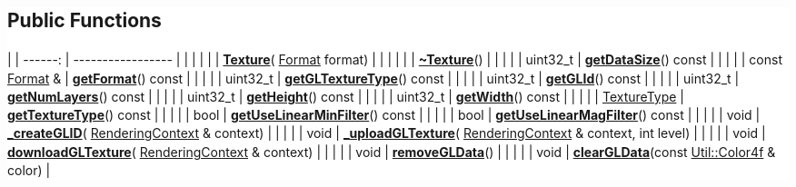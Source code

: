 
## Public Functions

|
| ------: | ----------------- |
|  | |
|  | **[Texture](#classRendering_1_1Texture_1ab9d422b972722e5d6665fec60da4d56f)**( [Format](structRendering_1_1Texture_1_1Format)  format) |
|  | |
|  | **[~Texture](#classRendering_1_1Texture_1a84528e2ddf1163a522595ed88cb45b49)**() |
|  | |
| uint32_t | **[getDataSize](#classRendering_1_1Texture_1a965ed3a62cdca2b33b5b1df979cb3c3e)**() const |
|  | |
| const [Format](structRendering_1_1Texture_1_1Format) & | **[getFormat](#classRendering_1_1Texture_1a6196c2c0e0e4374e0e8b86a91ffcd1d4)**() const |
|  | |
| uint32_t | **[getGLTextureType](#classRendering_1_1Texture_1af64c038f49580a83d3e5e9e94d1b9ff7)**() const |
|  | |
| uint32_t | **[getGLId](#classRendering_1_1Texture_1ac41443e22d8f3766e2b683b9b6682545)**() const |
|  | |
| uint32_t | **[getNumLayers](#classRendering_1_1Texture_1a2c7f7ed8a480dcdd13fd1d4ecd9adfb4)**() const |
|  | |
| uint32_t | **[getHeight](#classRendering_1_1Texture_1a366dbe4f2b925f75a5c0c802dd9eef9e)**() const |
|  | |
| uint32_t | **[getWidth](#classRendering_1_1Texture_1a43ec4061caba1e9af3504ae1346e69d1)**() const |
|  | |
| [TextureType](group%5F%5Ftexture#group%5F%5Ftexture_1gaa31df885ca7b633a7032d29050df5f12) | **[getTextureType](#classRendering_1_1Texture_1a01a0bfa82d0477481472cf3ef213112a)**() const |
|  | |
| bool | **[getUseLinearMinFilter](#classRendering_1_1Texture_1a1668b06b3506a2cbe2fcb3f9a85dfe53)**() const |
|  | |
| bool | **[getUseLinearMagFilter](#classRendering_1_1Texture_1a0d3673b5eb950498a9da59dfd4364038)**() const |
|  | |
| void | **[_createGLID](#classRendering_1_1Texture_1a981d4d502748c92e21bcaf5ab8fabc4f)**( [RenderingContext](classRendering_1_1RenderingContext) & context) |
|  | |
| void | **[_uploadGLTexture](#classRendering_1_1Texture_1a96b550e8970a77e6d9ff2947e1e3782f)**( [RenderingContext](classRendering_1_1RenderingContext) & context, int level) |
|  | |
| void | **[downloadGLTexture](#classRendering_1_1Texture_1a8aa37675632160074f1d63ea8fc00e7e)**( [RenderingContext](classRendering_1_1RenderingContext) & context) |
|  | |
| void | **[removeGLData](#classRendering_1_1Texture_1aaf4a563bbc6a6fc884828111406993df)**() |
|  | |
| void | **[clearGLData](#classRendering_1_1Texture_1a79ee9bb469ebb13992a06e2c1669c1cc)**(const [Util::Color4f](classUtil_1_1Color4f) & color) |